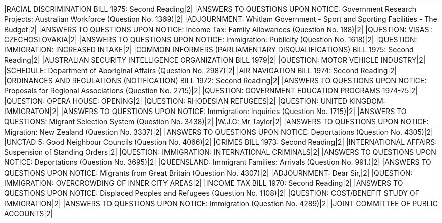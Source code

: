 |RACIAL DISCRIMINATION BILL 1975: Second Reading|2|
|ANSWERS TO QUESTIONS UPON NOTICE: Government Research Projects: Australian Workforce (Question No. 1369)|2|
|ADJOURNMENT: Whitlam Government - Sport and Sporting Facilities - The Budget|2|
|ANSWERS TO QUESTIONS UPON NOTICE: Income Tax: Family Allowances (Question No. 188)|2|
|QUESTION: VISAS : CZECHOSLOVAKIA|2|
|ANSWERS TO QUESTIONS UPON NOTICE: Immigration: Publicity (Question No. 1618)|2|
|QUESTION: IMMIGRATION: INCREASED INTAKE|2|
|COMMON INFORMERS (PARLIAMENTARY DISQUALIFICATIONS) BILL 1975: Second Reading|2|
|AUSTRALIAN SECURITY INTELLIGENCE ORGANIZATION BILL 1979|2|
|QUESTION: MOTOR VEHICLE INDUSTRY|2|
|SCHEDULE: Department of Aboriginal Affairs (Question No. 2987)|2|
|AIR NAVIGATION BILL 1974: Second Reading|2|
|ORDINANCES AND REGULATIONS (NOTIFICATION) BILL 1972: Second Reading|2|
|ANSWERS TO QUESTIONS UPON NOTICE: Proposals for Regional Associations (Question No. 2715)|2|
|QUESTION: GOVERNMENT EDUCATION PROGRAMS 1974-75|2|
|QUESTION: OPERA HOUSE: OPENING|2|
|QUESTION: RHODESIAN REFUGEES|2|
|QUESTION: UNITED KINGDOM: IMMIGRATON|2|
|ANSWERS TO QUESTIONS UPON NOTICE: Immigration: Inquiries (Question No. 1715)|2|
|ANSWERS TO QUESTIONS: Migrant Selection System (Question No. 3438)|2|
|W.J.G: Mr Taylor|2|
|ANSWERS TO QUESTIONS UPON NOTICE: Migration: New Zealand (Question No. 3337)|2|
|ANSWERS TO QUESTIONS UPON NOTICE: Deportations (Question No. 4305)|2|
|UNCTAD 5: Good Neighbour Councils (Question No. 4066)|2|
|CRIMES BILL 1973: Second Reading|2|
|INTERNATIONAL AFFAIRS: Suspension of Standing Orders|2|
|QUESTION: IMMIGRATION: INTERNATIONAL CRIMINALS|2|
|ANSWERS TO QUESTIONS UPON NOTICE: Deportations (Question No. 3695)|2|
|QUEENSLAND: Immigrant Families: Arrivals (Question No. 991.)|2|
|ANSWERS TO QUESTIONS UPON NOTICE: Migrants from Great Britain (Question No. 4307)|2|
|ADJOURNMENT: Dear Sir,|2|
|QUESTION: IMMIGRATION: OVERCROWDING OF INNER CITY AREAS|2|
|INCOME TAX BILL 1970: Second Reading|2|
|ANSWERS TO QUESTIONS UPON NOTICE: Displaced Peoples and Refugees (Question No. 1108)|2|
|QUESTION: COST/BENEFIT STUDY OF IMMIGRATION|2|
|ANSWERS TO QUESTIONS UPON NOTICE: Immigration (Question No. 4289)|2|
|JOINT COMMITTEE OF PUBLIC ACCOUNTS|2|